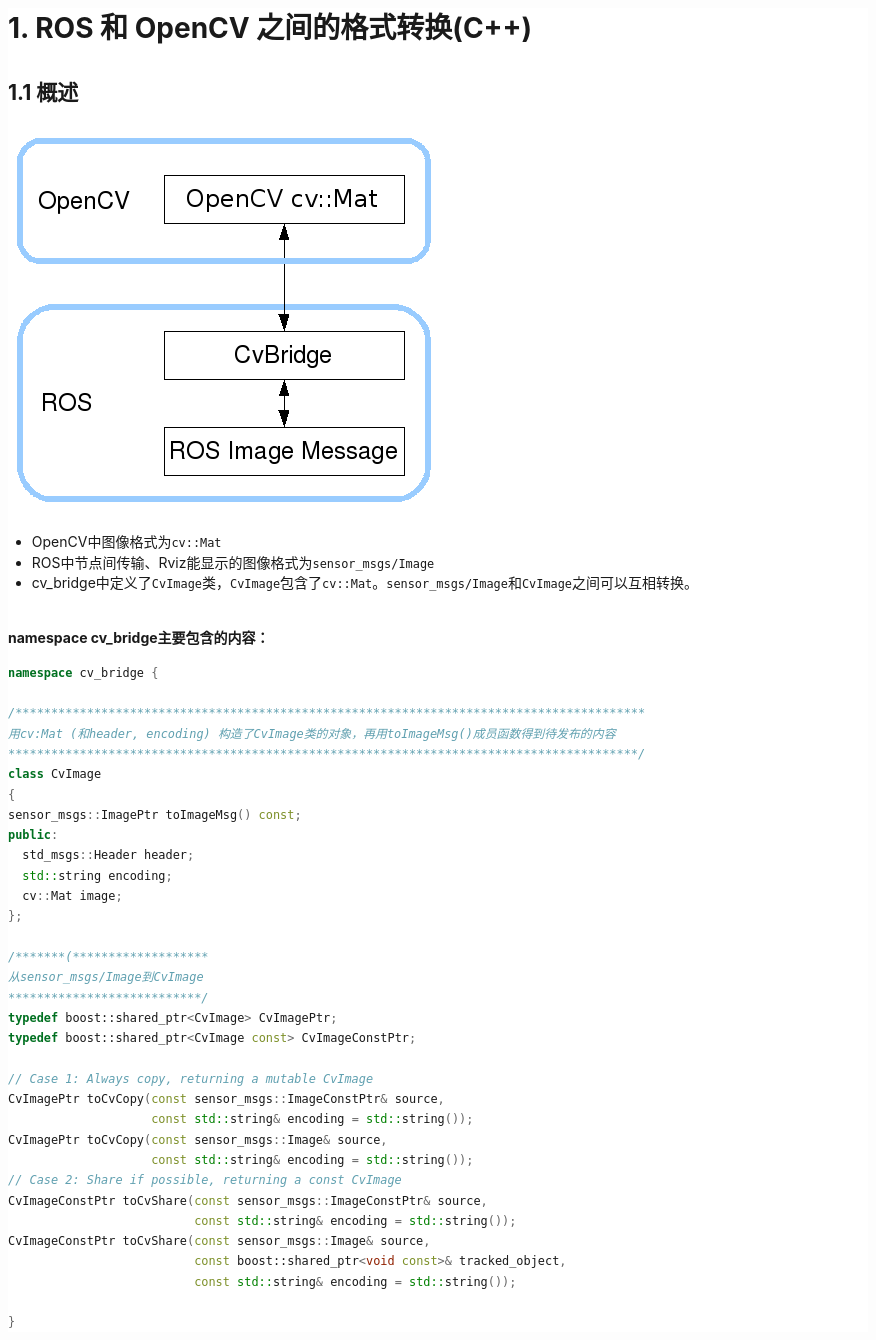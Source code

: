 # 1. ROS 和 OpenCV 之间的格式转换(C++)
## 1.1 概述
![见Picture/cvbridge.png)](./cv_bridge.png "CvBridge")
* OpenCV中图像格式为`cv::Mat`  
* ROS中节点间传输、Rviz能显示的图像格式为`sensor_msgs/Image`  
* cv_bridge中定义了`CvImage`类，`CvImage`包含了`cv::Mat`。`sensor_msgs/Image`和`CvImage`之间可以互相转换。

<br>**namespace cv_bridge主要包含的内容：**  
```C++
namespace cv_bridge {

/****************************************************************************************
用cv:Mat (和header, encoding) 构造了CvImage类的对象，再用toImageMsg()成员函数得到待发布的内容
****************************************************************************************/
class CvImage   
{
sensor_msgs::ImagePtr toImageMsg() const;
public:
  std_msgs::Header header;
  std::string encoding;
  cv::Mat image;
};

/*******(*******************
从sensor_msgs/Image到CvImage
***************************/
typedef boost::shared_ptr<CvImage> CvImagePtr;
typedef boost::shared_ptr<CvImage const> CvImageConstPtr;

// Case 1: Always copy, returning a mutable CvImage
CvImagePtr toCvCopy(const sensor_msgs::ImageConstPtr& source,
                    const std::string& encoding = std::string());
CvImagePtr toCvCopy(const sensor_msgs::Image& source,
                    const std::string& encoding = std::string());
// Case 2: Share if possible, returning a const CvImage
CvImageConstPtr toCvShare(const sensor_msgs::ImageConstPtr& source,
                          const std::string& encoding = std::string());
CvImageConstPtr toCvShare(const sensor_msgs::Image& source,
                          const boost::shared_ptr<void const>& tracked_object,
                          const std::string& encoding = std::string());
                          
}
```
